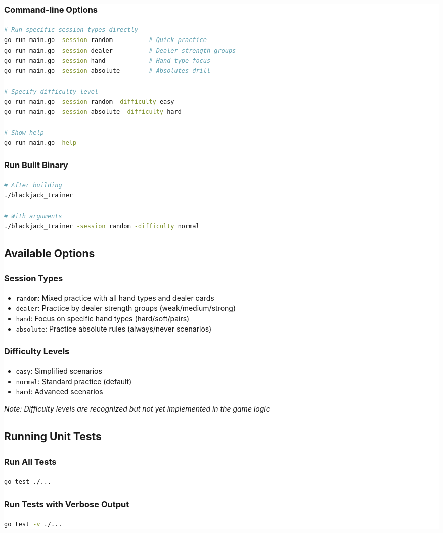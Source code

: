 ### Command-line Options
```bash
# Run specific session types directly
go run main.go -session random          # Quick practice
go run main.go -session dealer          # Dealer strength groups
go run main.go -session hand            # Hand type focus
go run main.go -session absolute        # Absolutes drill

# Specify difficulty level
go run main.go -session random -difficulty easy
go run main.go -session absolute -difficulty hard

# Show help
go run main.go -help
```

### Run Built Binary
```bash
# After building
./blackjack_trainer

# With arguments
./blackjack_trainer -session random -difficulty normal
```

## Available Options

### Session Types
- `random`: Mixed practice with all hand types and dealer cards
- `dealer`: Practice by dealer strength groups (weak/medium/strong)
- `hand`: Focus on specific hand types (hard/soft/pairs)
- `absolute`: Practice absolute rules (always/never scenarios)

### Difficulty Levels
- `easy`: Simplified scenarios
- `normal`: Standard practice (default)
- `hard`: Advanced scenarios

*Note: Difficulty levels are recognized but not yet implemented in the game logic*

## Running Unit Tests

### Run All Tests
```bash
go test ./...
```

### Run Tests with Verbose Output
```bash
go test -v ./...
```
